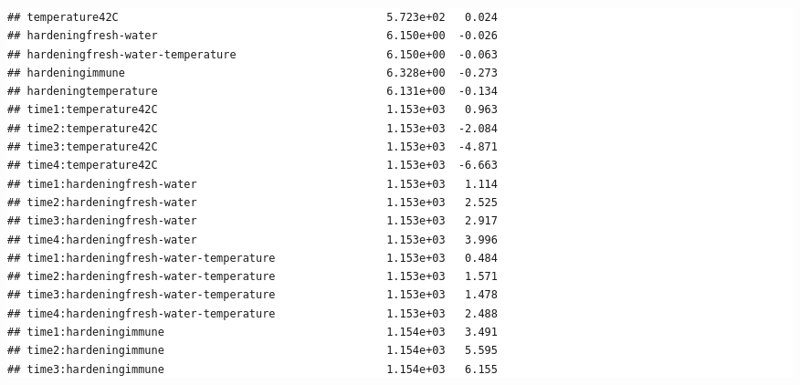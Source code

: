     ## temperature42C                                         5.723e+02   0.024
    ## hardeningfresh-water                                   6.150e+00  -0.026
    ## hardeningfresh-water-temperature                       6.150e+00  -0.063
    ## hardeningimmune                                        6.328e+00  -0.273
    ## hardeningtemperature                                   6.131e+00  -0.134
    ## time1:temperature42C                                   1.153e+03   0.963
    ## time2:temperature42C                                   1.153e+03  -2.084
    ## time3:temperature42C                                   1.153e+03  -4.871
    ## time4:temperature42C                                   1.153e+03  -6.663
    ## time1:hardeningfresh-water                             1.153e+03   1.114
    ## time2:hardeningfresh-water                             1.153e+03   2.525
    ## time3:hardeningfresh-water                             1.153e+03   2.917
    ## time4:hardeningfresh-water                             1.153e+03   3.996
    ## time1:hardeningfresh-water-temperature                 1.153e+03   0.484
    ## time2:hardeningfresh-water-temperature                 1.153e+03   1.571
    ## time3:hardeningfresh-water-temperature                 1.153e+03   1.478
    ## time4:hardeningfresh-water-temperature                 1.153e+03   2.488
    ## time1:hardeningimmune                                  1.154e+03   3.491
    ## time2:hardeningimmune                                  1.154e+03   5.595
    ## time3:hardeningimmune                                  1.154e+03   6.155